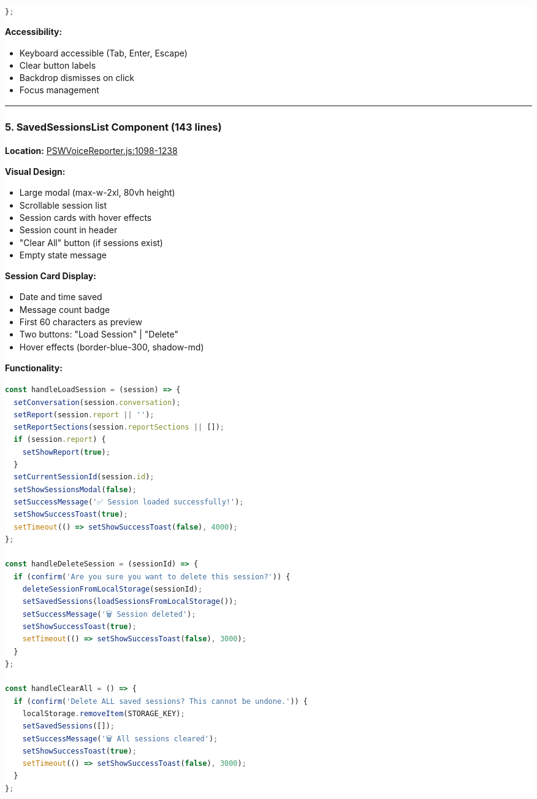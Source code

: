 ```javascript
};
```

**Accessibility:**
- Keyboard accessible (Tab, Enter, Escape)
- Clear button labels
- Backdrop dismisses on click
- Focus management

---

### 5. SavedSessionsList Component (143 lines)

**Location:** [PSWVoiceReporter.js:1098-1238](PSWVoiceReporter.js:1098-1238)

**Visual Design:**
- Large modal (max-w-2xl, 80vh height)
- Scrollable session list
- Session cards with hover effects
- Session count in header
- "Clear All" button (if sessions exist)
- Empty state message

**Session Card Display:**
- Date and time saved
- Message count badge
- First 60 characters as preview
- Two buttons: "Load Session" | "Delete"
- Hover effects (border-blue-300, shadow-md)

**Functionality:**
```javascript
const handleLoadSession = (session) => {
  setConversation(session.conversation);
  setReport(session.report || '');
  setReportSections(session.reportSections || []);
  if (session.report) {
    setShowReport(true);
  }
  setCurrentSessionId(session.id);
  setShowSessionsModal(false);
  setSuccessMessage('✅ Session loaded successfully!');
  setShowSuccessToast(true);
  setTimeout(() => setShowSuccessToast(false), 4000);
};

const handleDeleteSession = (sessionId) => {
  if (confirm('Are you sure you want to delete this session?')) {
    deleteSessionFromLocalStorage(sessionId);
    setSavedSessions(loadSessionsFromLocalStorage());
    setSuccessMessage('🗑️ Session deleted');
    setShowSuccessToast(true);
    setTimeout(() => setShowSuccessToast(false), 3000);
  }
};

const handleClearAll = () => {
  if (confirm('Delete ALL saved sessions? This cannot be undone.')) {
    localStorage.removeItem(STORAGE_KEY);
    setSavedSessions([]);
    setSuccessMessage('🗑️ All sessions cleared');
    setShowSuccessToast(true);
    setTimeout(() => setShowSuccessToast(false), 3000);
  }
};
```